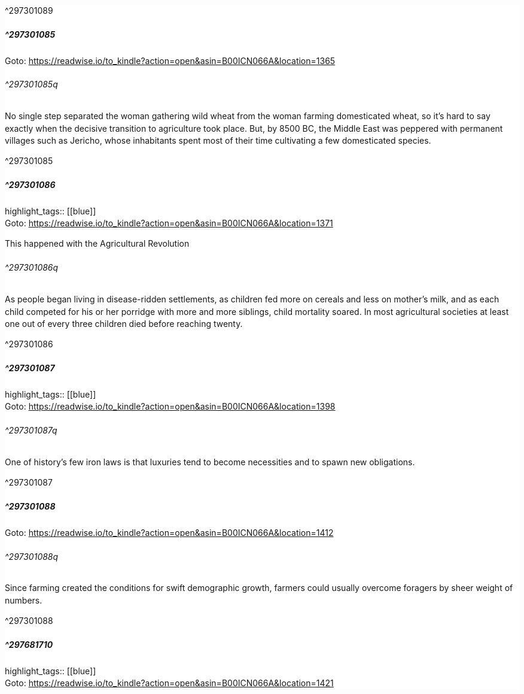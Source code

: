 ^297301089

##### ^297301085


Goto: https://readwise.io/to_kindle?action=open&asin=B00ICN066A&location=1365  

###### ^297301085q

No single step separated the woman gathering wild wheat from the woman farming domesticated wheat, so it’s hard to say exactly when the decisive transition to agriculture took place. But, by 8500 BC, the Middle East was peppered with permanent villages such as Jericho, whose inhabitants spent most of their time cultivating a few domesticated species. 

^297301085

##### ^297301086

highlight_tags:: [[blue]]   
Goto: https://readwise.io/to_kindle?action=open&asin=B00ICN066A&location=1371  

This happened with the Agricultural Revolution  

###### ^297301086q

As people began living in disease-ridden settlements, as children fed more on cereals and less on mother’s milk, and as each child competed for his or her porridge with more and more siblings, child mortality soared. In most agricultural societies at least one out of every three children died before reaching twenty. 

^297301086

##### ^297301087

highlight_tags:: [[blue]]   
Goto: https://readwise.io/to_kindle?action=open&asin=B00ICN066A&location=1398  

###### ^297301087q

One of history’s few iron laws is that luxuries tend to become necessities and to spawn new obligations. 

^297301087

##### ^297301088


Goto: https://readwise.io/to_kindle?action=open&asin=B00ICN066A&location=1412  

###### ^297301088q

Since farming created the conditions for swift demographic growth, farmers could usually overcome foragers by sheer weight of numbers. 

^297301088

##### ^297681710

highlight_tags:: [[blue]]   
Goto: https://readwise.io/to_kindle?action=open&asin=B00ICN066A&location=1421  
